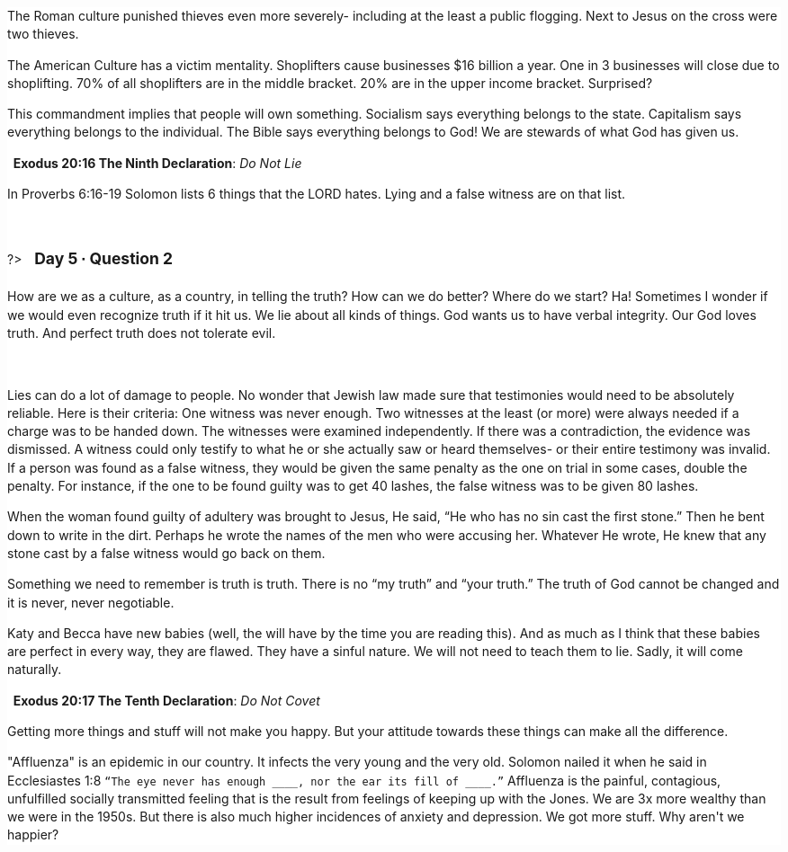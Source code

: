 The Roman culture punished thieves even more severely- including at the least a public flogging. Next to Jesus on the cross were two thieves. 

The American Culture has a victim mentality. Shoplifters cause businesses $16 billion a year. One in 3 businesses will close due to shoplifting. 70% of all shoplifters are in the middle bracket. 20% are in the upper income bracket. Surprised? 

This commandment implies that people will own something. Socialism says everything belongs to the state. Capitalism says everything belongs to the individual. The Bible says everything belongs to God! We are stewards of what God has given us.

**<i class="fa-solid fa-scroll"></i>&nbsp; Exodus 20:16 The Ninth Declaration**: _Do Not Lie_

In Proverbs 6:16-19 Solomon lists 6 things that the LORD hates. Lying and a false witness are on that list. 

&nbsp;

?> <span style="font-size: 1.25em"><i class="fa-solid fa-pen-to-square"></i>&nbsp;  **Day 5 &#8729; Question 2** </span><br/><br/>How are we as a culture, as a country, in telling the truth? How can we do better? Where do we start? Ha! Sometimes I wonder if we would even recognize truth if it hit us. We lie about all kinds of things. God wants us to have verbal integrity. Our God loves truth. And perfect truth does not tolerate evil. 

&nbsp;

Lies can do a lot of damage to people. No wonder that Jewish law made sure that testimonies would need to be absolutely reliable. Here is their criteria: One witness was never enough. Two witnesses at the least (or more) were always needed if a charge was to be handed down. The witnesses were examined independently. If there was a contradiction, the evidence was dismissed. A witness could only testify to what he or she actually saw or heard themselves- or their entire testimony was invalid. If a person was found as a false witness, they would be given the same penalty as the one on trial in some cases, double the penalty. For instance, if the one to be found guilty was to get 40 lashes, the false witness was to be given 80 lashes. 

When the woman found guilty of adultery was brought to Jesus, He said, “He who has no sin cast the first stone.” Then he bent down to write in the dirt. Perhaps he wrote the names of the men who were accusing her. Whatever He wrote, He knew that any stone cast by a false witness would go back on them. 

Something we need to remember is truth is truth. There is no “my truth” and “your truth.” The truth of God cannot be changed and it is never, never negotiable. 

Katy and Becca have new babies (well, the will have by the time you are reading this). And as much as I think that these babies are perfect in every way, they are flawed. They have a sinful nature. We will not need to teach them to lie. Sadly, it will come naturally.

**<i class="fa-solid fa-scroll"></i>&nbsp; Exodus 20:17 The Tenth Declaration**: _Do Not Covet_ 

Getting more things and stuff will not make you happy. But your attitude towards these things can make all the difference. 

"Affluenza" is an epidemic in our country. It infects the very young and the very old. Solomon nailed it when he said in Ecclesiastes 1:8 `“The eye never has enough ____, nor the ear its fill of ____.”` Affluenza is the painful, contagious, unfulfilled socially transmitted feeling that is the result from feelings of keeping up with the Jones. We are 3x more wealthy than we were in the 1950s. But there is also much higher incidences of anxiety and depression. We got more stuff. Why aren't we happier? 
